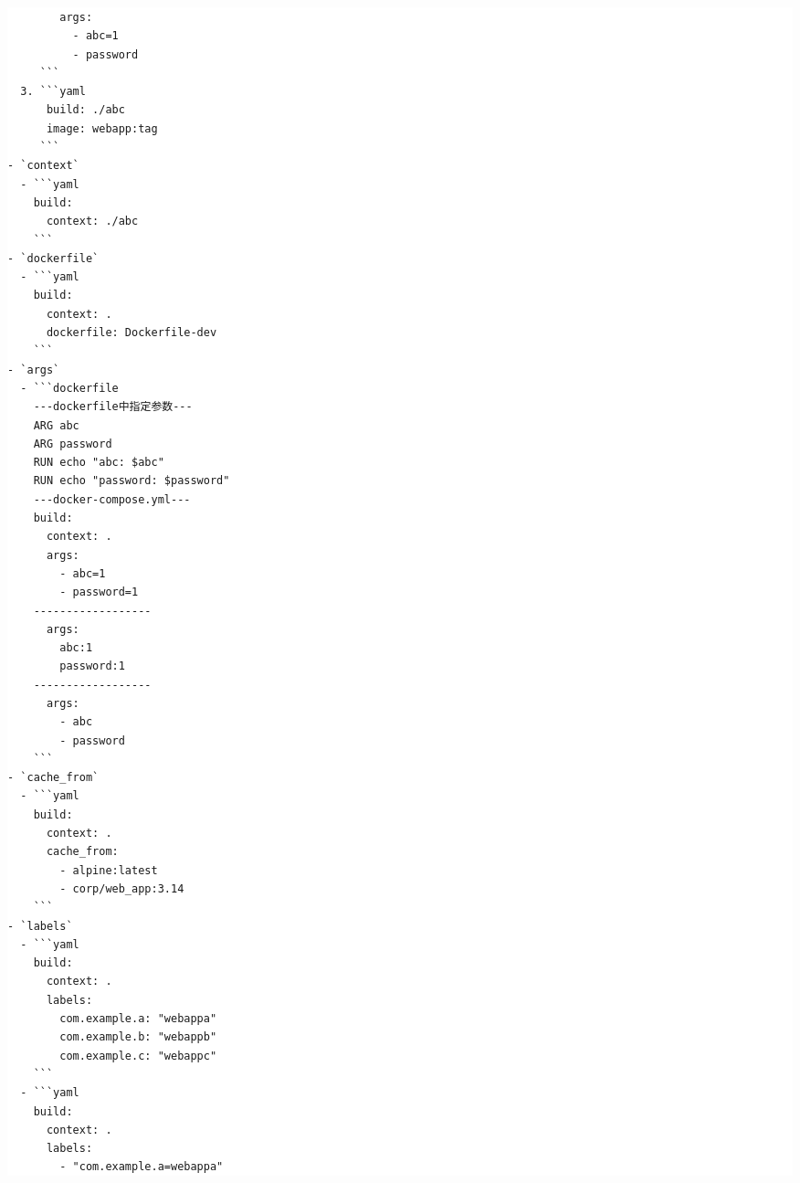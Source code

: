             args:
              - abc=1
              - password
         ```
      3. ```yaml
          build: ./abc
          image: webapp:tag
         ```
    - `context`
      - ```yaml
        build:
          context: ./abc
        ```
    - `dockerfile`
      - ```yaml
        build:
          context: .
          dockerfile: Dockerfile-dev
        ```
    - `args`
      - ```dockerfile
        ---dockerfile中指定参数---
        ARG abc
        ARG password
        RUN echo "abc: $abc"
        RUN echo "password: $password"
        ---docker-compose.yml---
        build:
          context: .
          args: 
            - abc=1
            - password=1
        ------------------
          args:
            abc:1
            password:1
        ------------------
          args:
            - abc
            - password
        ```
    - `cache_from`
      - ```yaml
        build: 
          context: .
          cache_from:
            - alpine:latest
            - corp/web_app:3.14
        ```
    - `labels`
      - ```yaml
        build:
          context: .
          labels:
            com.example.a: "webappa"
            com.example.b: "webappb"
            com.example.c: "webappc"
        ```
      - ```yaml
        build:
          context: .
          labels:
            - "com.example.a=webappa"